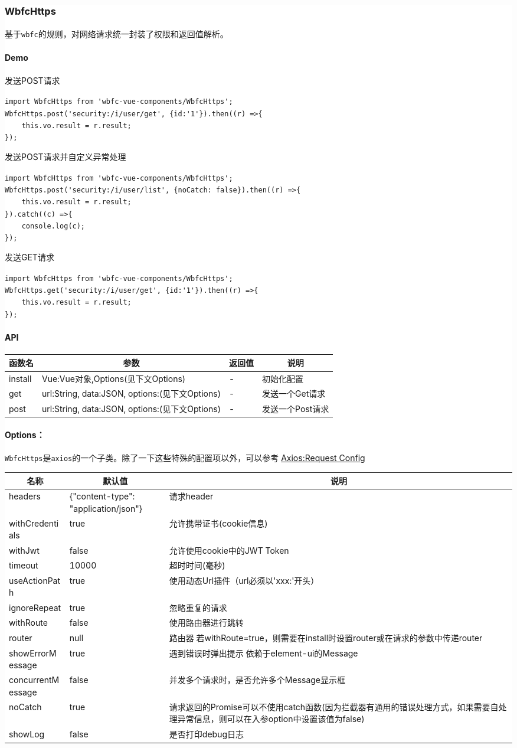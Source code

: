 ### WbfcHttps
基于`wbfc`的规则，对网络请求统一封装了权限和返回值解析。

#### Demo
发送POST请求
```javascrpit
import WbfcHttps from 'wbfc-vue-components/WbfcHttps';
WbfcHttps.post('security:/i/user/get', {id:'1'}).then((r) =>{
	this.vo.result = r.result;
});
```
发送POST请求并自定义异常处理
```javascrpit
import WbfcHttps from 'wbfc-vue-components/WbfcHttps';
WbfcHttps.post('security:/i/user/list', {noCatch: false}).then((r) =>{
	this.vo.result = r.result;
}).catch((c) =>{
	console.log(c);
});
```

发送GET请求
```javascrpit
import WbfcHttps from 'wbfc-vue-components/WbfcHttps';
WbfcHttps.get('security:/i/user/get', {id:'1'}).then((r) =>{
	this.vo.result = r.result;
});
```

#### API
函数名|参数|返回值|说明
----------|----------|---------|---------
install|Vue:Vue对象,Options(见下文Options)|-|初始化配置
get|url:String, data:JSON, options:(见下文Options) |-|发送一个Get请求
post|url:String, data:JSON, options:(见下文Options)|-|发送一个Post请求

#### Options：
`WbfcHttps`是`axios`的一个子类。除了一下这些特殊的配置项以外，可以参考 [Axios:Request Config](https://github.com/axios/axios#request-config)

名称|默认值|说明
----|----|----
headers|{"content-type": "application/json"}|请求header
withCredentials|true|允许携带证书(cookie信息)
withJwt|false|允许使用cookie中的JWT Token
timeout|10000|超时时间(毫秒)
useActionPath|true|使用动态Url插件（url必须以'xxx:'开头）
ignoreRepeat|true|忽略重复的请求
withRoute|false|使用路由器进行跳转
router|null|路由器 若withRoute=true，则需要在install时设置router或在请求的参数中传递router
showErrorMessage|true|遇到错误时弹出提示 依赖于element-ui的Message
concurrentMessage|false|并发多个请求时，是否允许多个Message显示框
noCatch|true|请求返回的Promise可以不使用catch函数(因为拦截器有通用的错误处理方式，如果需要自处理异常信息，则可以在入参option中设置该值为false)
showLog|false|是否打印debug日志
